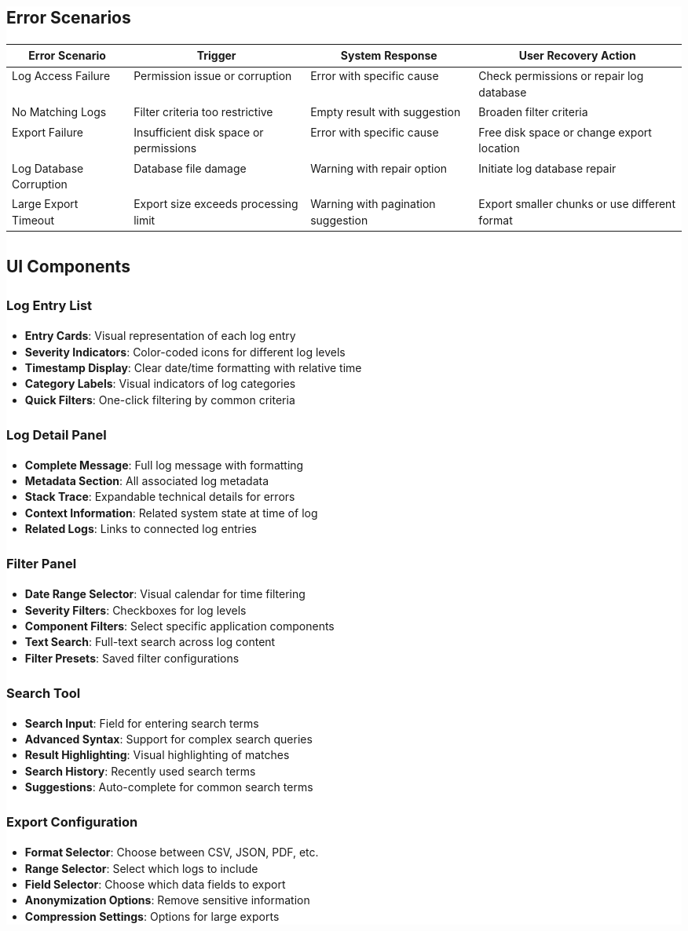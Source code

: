 ## Error Scenarios

| Error Scenario | Trigger | System Response | User Recovery Action |
|----------------|---------|-----------------|---------------------|
| Log Access Failure | Permission issue or corruption | Error with specific cause | Check permissions or repair log database |
| No Matching Logs | Filter criteria too restrictive | Empty result with suggestion | Broaden filter criteria |
| Export Failure | Insufficient disk space or permissions | Error with specific cause | Free disk space or change export location |
| Log Database Corruption | Database file damage | Warning with repair option | Initiate log database repair |
| Large Export Timeout | Export size exceeds processing limit | Warning with pagination suggestion | Export smaller chunks or use different format |

## UI Components

### Log Entry List
- **Entry Cards**: Visual representation of each log entry
- **Severity Indicators**: Color-coded icons for different log levels
- **Timestamp Display**: Clear date/time formatting with relative time
- **Category Labels**: Visual indicators of log categories
- **Quick Filters**: One-click filtering by common criteria

### Log Detail Panel
- **Complete Message**: Full log message with formatting
- **Metadata Section**: All associated log metadata
- **Stack Trace**: Expandable technical details for errors
- **Context Information**: Related system state at time of log
- **Related Logs**: Links to connected log entries

### Filter Panel
- **Date Range Selector**: Visual calendar for time filtering
- **Severity Filters**: Checkboxes for log levels
- **Component Filters**: Select specific application components
- **Text Search**: Full-text search across log content
- **Filter Presets**: Saved filter configurations

### Search Tool
- **Search Input**: Field for entering search terms
- **Advanced Syntax**: Support for complex search queries
- **Result Highlighting**: Visual highlighting of matches
- **Search History**: Recently used search terms
- **Suggestions**: Auto-complete for common search terms

### Export Configuration
- **Format Selector**: Choose between CSV, JSON, PDF, etc.
- **Range Selector**: Select which logs to include
- **Field Selector**: Choose which data fields to export
- **Anonymization Options**: Remove sensitive information
- **Compression Settings**: Options for large exports
